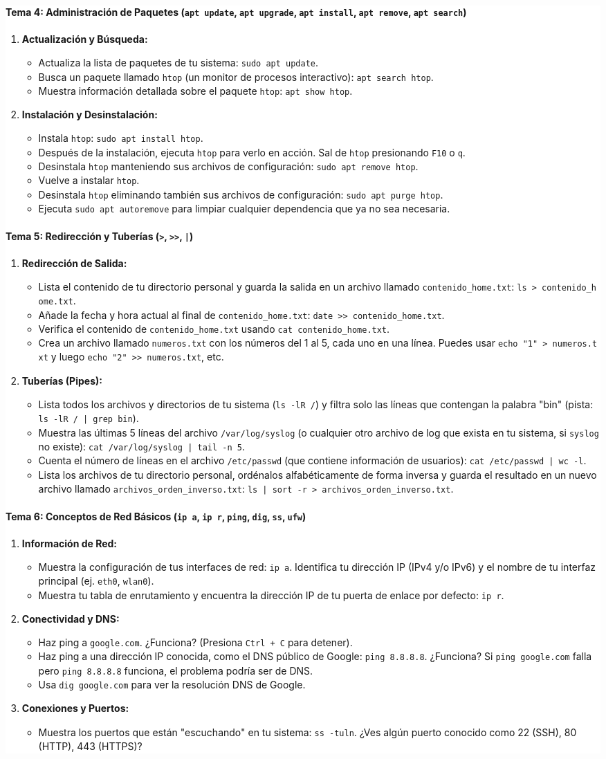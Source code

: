 #### Tema 4: Administración de Paquetes (`apt update`, `apt upgrade`, `apt install`, `apt remove`, `apt search`)

1.  **Actualización y Búsqueda:**
    * Actualiza la lista de paquetes de tu sistema: `sudo apt update`.
    * Busca un paquete llamado `htop` (un monitor de procesos interactivo): `apt search htop`.
    * Muestra información detallada sobre el paquete `htop`: `apt show htop`.

2.  **Instalación y Desinstalación:**
    * Instala `htop`: `sudo apt install htop`.
    * Después de la instalación, ejecuta `htop` para verlo en acción. Sal de `htop` presionando `F10` o `q`.
    * Desinstala `htop` manteniendo sus archivos de configuración: `sudo apt remove htop`.
    * Vuelve a instalar `htop`.
    * Desinstala `htop` eliminando también sus archivos de configuración: `sudo apt purge htop`.
    * Ejecuta `sudo apt autoremove` para limpiar cualquier dependencia que ya no sea necesaria.

#### Tema 5: Redirección y Tuberías (`>`, `>>`, `|`)

1.  **Redirección de Salida:**
    * Lista el contenido de tu directorio personal y guarda la salida en un archivo llamado `contenido_home.txt`: `ls > contenido_home.txt`.
    * Añade la fecha y hora actual al final de `contenido_home.txt`: `date >> contenido_home.txt`.
    * Verifica el contenido de `contenido_home.txt` usando `cat contenido_home.txt`.
    * Crea un archivo llamado `numeros.txt` con los números del 1 al 5, cada uno en una línea. Puedes usar `echo "1" > numeros.txt` y luego `echo "2" >> numeros.txt`, etc.

2.  **Tuberías (Pipes):**
    * Lista todos los archivos y directorios de tu sistema (`ls -lR /`) y filtra solo las líneas que contengan la palabra "bin" (pista: `ls -lR / | grep bin`).
    * Muestra las últimas 5 líneas del archivo `/var/log/syslog` (o cualquier otro archivo de log que exista en tu sistema, si `syslog` no existe): `cat /var/log/syslog | tail -n 5`.
    * Cuenta el número de líneas en el archivo `/etc/passwd` (que contiene información de usuarios): `cat /etc/passwd | wc -l`.
    * Lista los archivos de tu directorio personal, ordénalos alfabéticamente de forma inversa y guarda el resultado en un nuevo archivo llamado `archivos_orden_inverso.txt`: `ls | sort -r > archivos_orden_inverso.txt`.

#### Tema 6: Conceptos de Red Básicos (`ip a`, `ip r`, `ping`, `dig`, `ss`, `ufw`)

1.  **Información de Red:**
    * Muestra la configuración de tus interfaces de red: `ip a`. Identifica tu dirección IP (IPv4 y/o IPv6) y el nombre de tu interfaz principal (ej. `eth0`, `wlan0`).
    * Muestra tu tabla de enrutamiento y encuentra la dirección IP de tu puerta de enlace por defecto: `ip r`.

2.  **Conectividad y DNS:**
    * Haz ping a `google.com`. ¿Funciona? (Presiona `Ctrl + C` para detener).
    * Haz ping a una dirección IP conocida, como el DNS público de Google: `ping 8.8.8.8`. ¿Funciona? Si `ping google.com` falla pero `ping 8.8.8.8` funciona, el problema podría ser de DNS.
    * Usa `dig google.com` para ver la resolución DNS de Google.

3.  **Conexiones y Puertos:**
    * Muestra los puertos que están "escuchando" en tu sistema: `ss -tuln`. ¿Ves algún puerto conocido como 22 (SSH), 80 (HTTP), 443 (HTTPS)?
